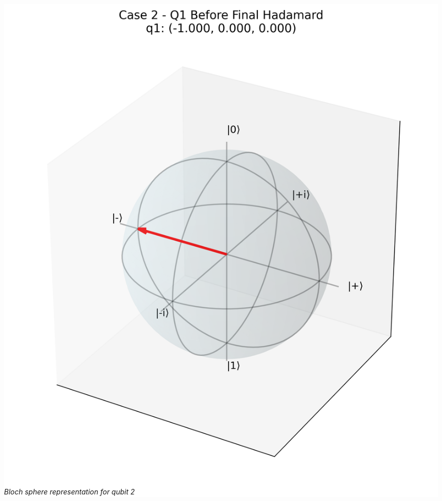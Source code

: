 ![Bloch Sphere 3](images/deutsch/bloch_q1_before_case_2.png)

*Bloch sphere representation for qubit 2*
